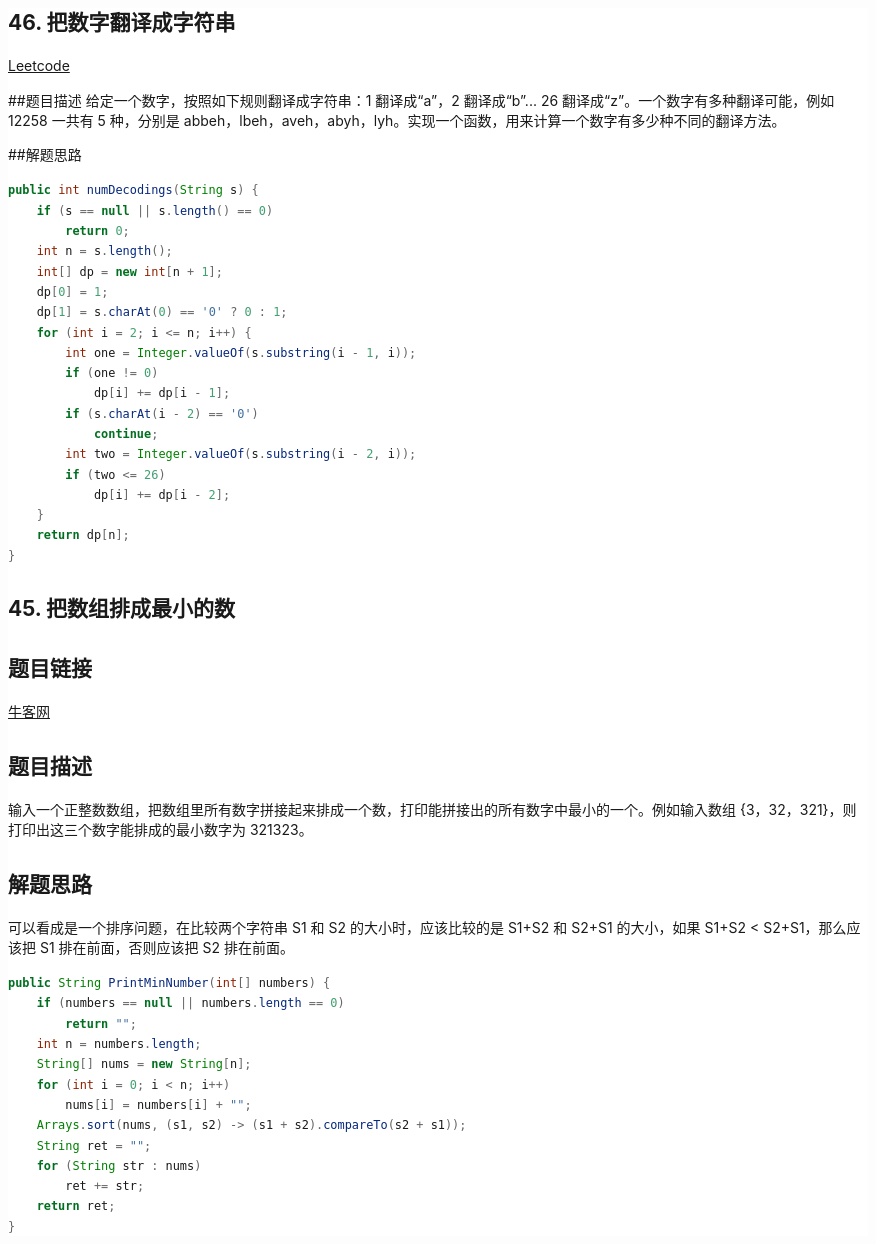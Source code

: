 ```java
```

## 46. 把数字翻译成字符串
[Leetcode](https://leetcode.com/problems/decode-ways/description/)

##题目描述
给定一个数字，按照如下规则翻译成字符串：1 翻译成“a”，2 翻译成“b”... 26 翻译成“z”。一个数字有多种翻译可能，例如 12258 一共有 5 种，分别是 abbeh，lbeh，aveh，abyh，lyh。实现一个函数，用来计算一个数字有多少种不同的翻译方法。

##解题思路
```java
public int numDecodings(String s) {
    if (s == null || s.length() == 0)
        return 0;
    int n = s.length();
    int[] dp = new int[n + 1];
    dp[0] = 1;
    dp[1] = s.charAt(0) == '0' ? 0 : 1;
    for (int i = 2; i <= n; i++) {
        int one = Integer.valueOf(s.substring(i - 1, i));
        if (one != 0)
            dp[i] += dp[i - 1];
        if (s.charAt(i - 2) == '0')
            continue;
        int two = Integer.valueOf(s.substring(i - 2, i));
        if (two <= 26)
            dp[i] += dp[i - 2];
    }
    return dp[n];
}
```

## 45. 把数组排成最小的数
## 题目链接
[牛客网](https://www.nowcoder.com/practice/8fecd3f8ba334add803bf2a06af1b993?tpId=13&tqId=11185&tPage=1&rp=1&ru=/ta/coding-interviews&qru=/ta/coding-interviews/question-ranking&from=cyc_github)

## 题目描述
输入一个正整数数组，把数组里所有数字拼接起来排成一个数，打印能拼接出的所有数字中最小的一个。例如输入数组 {3，32，321}，则打印出这三个数字能排成的最小数字为 321323。

## 解题思路
可以看成是一个排序问题，在比较两个字符串 S1 和 S2 的大小时，应该比较的是 S1+S2 和 S2+S1 的大小，如果 S1+S2 < S2+S1，那么应该把 S1 排在前面，否则应该把 S2 排在前面。
```java
public String PrintMinNumber(int[] numbers) {
    if (numbers == null || numbers.length == 0)
        return "";
    int n = numbers.length;
    String[] nums = new String[n];
    for (int i = 0; i < n; i++)
        nums[i] = numbers[i] + "";
    Arrays.sort(nums, (s1, s2) -> (s1 + s2).compareTo(s2 + s1));
    String ret = "";
    for (String str : nums)
        ret += str;
    return ret;
}
```
